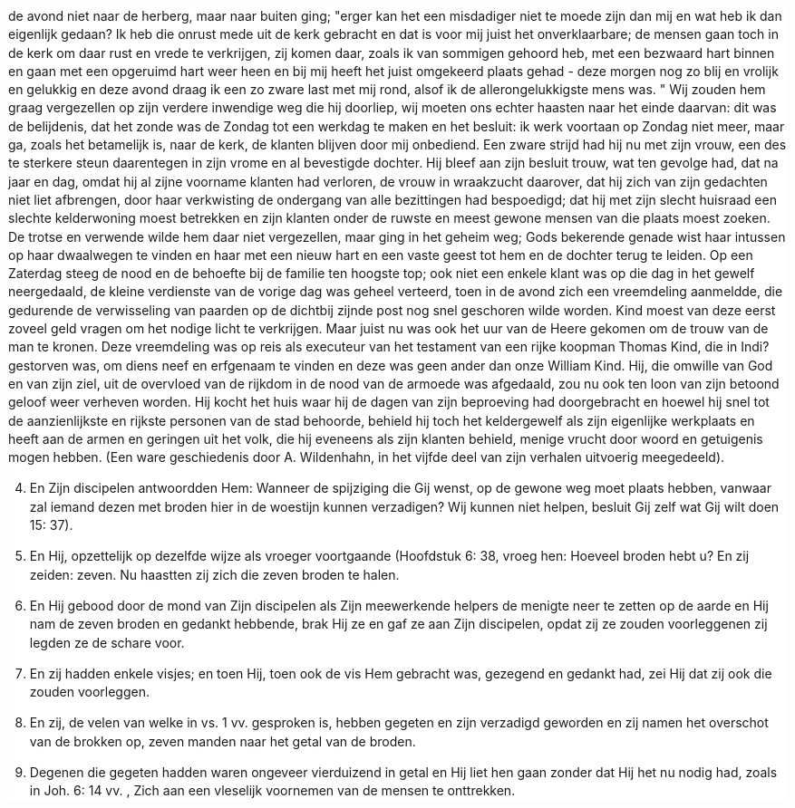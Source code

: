 de avond niet naar de herberg, maar naar buiten ging; "erger kan het een misdadiger niet te moede zijn dan mij en wat heb ik dan eigenlijk gedaan? Ik heb die onrust mede uit de kerk gebracht en dat is voor mij juist het onverklaarbare; de mensen gaan toch in de kerk om daar rust en vrede te verkrijgen, zij komen daar, zoals ik van sommigen gehoord heb, met een bezwaard hart binnen en gaan met een opgeruimd hart weer heen en bij mij heeft het juist omgekeerd plaats gehad - deze morgen nog zo blij en vrolijk en gelukkig en deze avond draag ik een zo zware last met mij rond, alsof ik de allerongelukkigste mens was. " Wij zouden hem graag vergezellen op zijn verdere inwendige  weg  die hij doorliep, wij moeten ons echter haasten naar het einde daarvan: dit was de belijdenis, dat het zonde was de Zondag tot een werkdag te maken en het besluit: ik werk voortaan op Zondag niet meer, maar ga, zoals het betamelijk is, naar de kerk, de klanten blijven door mij onbediend. Een zware strijd had hij nu met zijn vrouw, een des te sterkere steun daarentegen in zijn vrome en al bevestigde dochter. Hij bleef aan zijn besluit trouw, wat ten gevolge had, dat na jaar en dag, omdat hij al zijne voorname  klanten  had  verloren,  de  vrouw  in  wraakzucht  daarover,  dat  hij zich  van  zijn gedachten niet liet afbrengen, door haar verkwisting de ondergang van alle bezittingen had bespoedigd; dat hij met zijn slecht huisraad een slechte kelderwoning moest betrekken en zijn klanten onder de ruwste en meest gewone mensen van die plaats moest zoeken. De trotse en verwende wilde hem daar niet vergezellen, maar ging in het geheim weg; Gods bekerende genade wist haar intussen op haar dwaalwegen te vinden en haar met een nieuw hart en een vaste geest tot hem en de dochter terug te leiden. Op een Zaterdag steeg de nood en de behoefte bij de familie ten hoogste top; ook niet een enkele klant was op die dag in het gewelf neergedaald, de kleine verdienste van de vorige dag was geheel verteerd, toen in de avond zich een vreemdeling aanmeldde, die gedurende de verwisseling van paarden op de dichtbij zijnde post nog snel geschoren wilde worden. Kind moest van deze eerst zoveel geld vragen om het nodige licht te verkrijgen. Maar juist nu was ook het uur van de Heere gekomen om de trouw van de man te kronen. Deze vreemdeling was op reis als executeur van het testament van een rijke koopman Thomas Kind, die in Indi? gestorven was, om diens neef en erfgenaam te vinden en deze was geen ander dan onze William Kind. Hij, die omwille van God en van zijn ziel, uit de overvloed van de rijkdom in de nood van de armoede was afgedaald, zou nu ook ten loon van zijn betoond geloof weer verheven worden. Hij kocht het huis waar hij de dagen van zijn beproeving had doorgebracht en hoewel hij snel tot de aanzienlijkste en rijkste personen  van  de  stad  behoorde,  behield  hij  toch  het  keldergewelf  als  zijn  eigenlijke werkplaats en heeft aan de armen en geringen uit het volk, die hij eveneens als zijn klanten behield, menige vrucht  door woord en getuigenis mogen hebben.  (Een  ware geschiedenis door A. Wildenhahn, in het vijfde deel van zijn verhalen uitvoerig meegedeeld).

4. En Zijn discipelen antwoordden Hem: Wanneer de spijziging die Gij wenst, op de gewone weg moet plaats hebben, vanwaar zal iemand dezen met broden hier in de woestijn kunnen verzadigen? Wij kunnen niet helpen, besluit Gij zelf wat Gij wilt doen 15: 37).

5. En Hij, opzettelijk op dezelfde wijze als vroeger voortgaande (Hoofdstuk 6: 38, vroeg hen: Hoeveel broden hebt u? En zij zeiden: zeven. Nu haastten zij zich die zeven broden te halen.

6. En Hij gebood door de mond van Zijn discipelen als Zijn meewerkende helpers de menigte neer te zetten op de aarde en Hij nam de zeven broden en gedankt hebbende, brak Hij ze en gaf ze aan Zijn discipelen, opdat zij ze zouden voorleggenen zij legden ze de schare voor.

7. En zij hadden enkele visjes; en toen Hij, toen ook de vis Hem gebracht was, gezegend en gedankt had, zei Hij dat zij ook die zouden voorleggen.

8. En zij, de velen van welke in vs. 1 vv. gesproken is, hebben gegeten en zijn verzadigd geworden en zij namen het overschot van de brokken op, zeven manden naar het getal van de broden.

9. Degenen die gegeten hadden waren ongeveer vierduizend in getal en Hij liet hen gaan zonder dat Hij het nu nodig had, zoals in Joh. 6: 14 vv. , Zich aan een vleselijk voornemen van de mensen te onttrekken.
